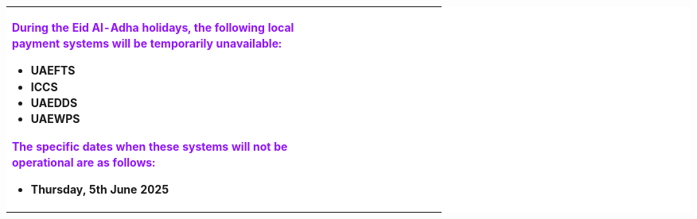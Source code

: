 </h1>
<div class="ghq-card-content__table-responsive-wrapper">
 <div class="ghq-card-content__table-scroller">
  <table class="ghq-card-content__table" data-ghq-card-content-is-full-width="true" data-ghq-card-content-type="TABLE" data-ghq-table-column-widths="387,160" data-ghq-table-header="false">
   <colgroup>
    <col style="width:387px"/>
    <col style="width:160px"/>
   </colgroup>
   <tbody class="ghq-card-content__table-body">
    <tr class="ghq-card-content__table-row" data-ghq-card-content-type="TABLE_ROW" id="89aCOqFd3559">
     <td class="ghq-card-content__table-cell" data-ghq-card-content-type="TABLE_CELL">
      <p class="ghq-card-content__paragraph" data-ghq-card-content-type="paragraph" id="xnZDB1UgtV8O">
       <strong class="ghq-card-content__bold" data-ghq-card-content-type="BOLD">
        <span class="ghq-card-content__text-color" data-ghq-card-content-type="TEXT_COLOR" style="color:#9013fe">
         During the Eid Al-Adha holidays, the following local payment systems will be temporarily unavailable:
        </span>
       </strong>
      </p>
      <ul class="ghq-card-content__bulleted-list" data-ghq-card-content-type="BULLETED_LIST">
       <li class="ghq-card-content__bulleted-list-item" data-ghq-card-content-type="BULLETED_LIST_ITEM" id="5XUrppJabVBZ">
        <strong class="ghq-card-content__bold" data-ghq-card-content-type="BOLD">
         UAEFTS
        </strong>
       </li>
       <li class="ghq-card-content__bulleted-list-item" data-ghq-card-content-type="BULLETED_LIST_ITEM" id="eFaptf3uyrC9">
        <strong class="ghq-card-content__bold" data-ghq-card-content-type="BOLD">
         ICCS
        </strong>
       </li>
       <li class="ghq-card-content__bulleted-list-item" data-ghq-card-content-type="BULLETED_LIST_ITEM" id="Hj3pX1ljX1db">
        <strong class="ghq-card-content__bold" data-ghq-card-content-type="BOLD">
         UAEDDS
        </strong>
       </li>
       <li class="ghq-card-content__bulleted-list-item" data-ghq-card-content-type="BULLETED_LIST_ITEM" id="PbJZOND3BzdI">
        <strong class="ghq-card-content__bold" data-ghq-card-content-type="BOLD">
         UAEWPS
        </strong>
       </li>
      </ul>
      <p class="ghq-card-content__paragraph ghq-is-empty" data-ghq-card-content-type="paragraph" id="N4WWb63V7s9r">
      </p>
      <p class="ghq-card-content__paragraph" data-ghq-card-content-type="paragraph" id="TqycxCipz3kx">
       <strong class="ghq-card-content__bold" data-ghq-card-content-type="BOLD">
        <span class="ghq-card-content__text-color" data-ghq-card-content-type="TEXT_COLOR" style="color:#9013fe">
         The specific dates when these systems will not be operational are as follows:
        </span>
       </strong>
      </p>
      <ul class="ghq-card-content__bulleted-list" data-ghq-card-content-type="BULLETED_LIST">
       <li class="ghq-card-content__bulleted-list-item" data-ghq-card-content-type="BULLETED_LIST_ITEM" id="B5FRMVlRdLx5">
        <strong class="ghq-card-content__bold" data-ghq-card-content-type="BOLD">
         Thursday, 5th June 2025
        </strong>